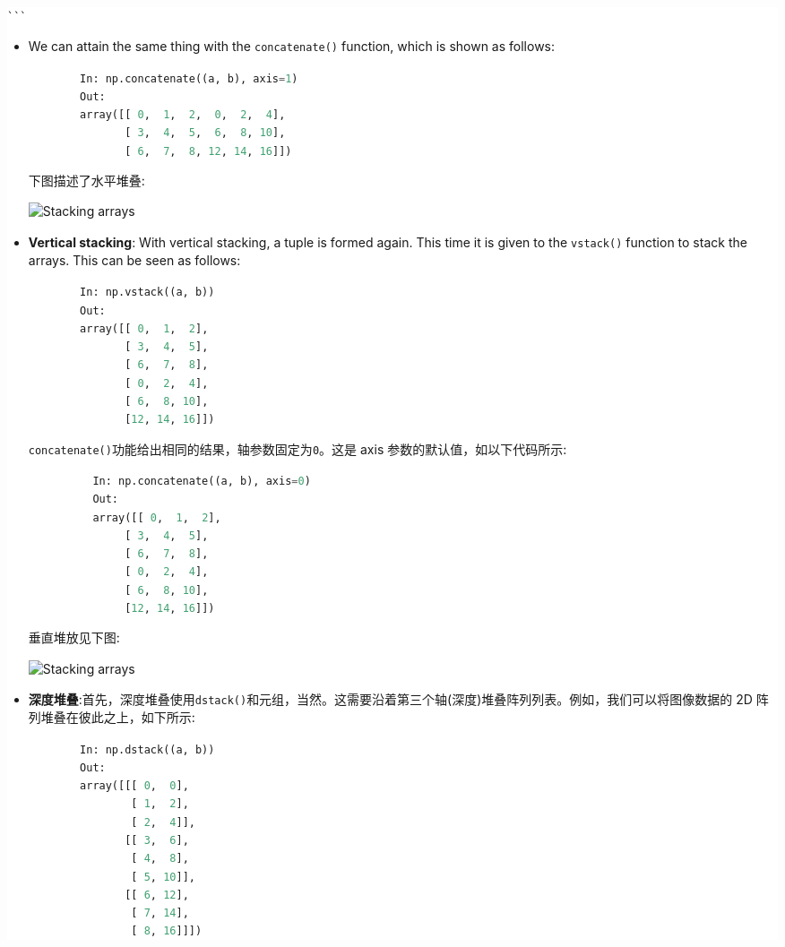     ```

*   We can attain the same thing with the `concatenate()` function, which is shown as follows:

    ```py
            In: np.concatenate((a, b), axis=1) 
            Out: 
            array([[ 0,  1,  2,  0,  2,  4], 
                   [ 3,  4,  5,  6,  8, 10], 
                   [ 6,  7,  8, 12, 14, 16]]) 

    ```

    下图描述了水平堆叠:

    ![Stacking arrays](graphics/02_02.jpg)

*   **Vertical stacking**: With vertical stacking, a tuple is formed again. This time it is given to the `vstack()` function to stack the arrays. This can be seen as follows:

    ```py
            In: np.vstack((a, b)) 
            Out: 
            array([[ 0,  1,  2], 
                   [ 3,  4,  5], 
                   [ 6,  7,  8], 
                   [ 0,  2,  4], 
                   [ 6,  8, 10], 
                   [12, 14, 16]]) 

    ```

    `concatenate()`功能给出相同的结果，轴参数固定为`0`。这是 axis 参数的默认值，如以下代码所示:

    ```py
              In: np.concatenate((a, b), axis=0) 
              Out: 
              array([[ 0,  1,  2], 
                   [ 3,  4,  5], 
                   [ 6,  7,  8], 
                   [ 0,  2,  4], 
                   [ 6,  8, 10], 
                   [12, 14, 16]]) 

    ```

    垂直堆放见下图:

    ![Stacking arrays](graphics/02_03.jpg)

*   **深度堆叠**:首先，深度堆叠使用`dstack()`和元组，当然。这需要沿着第三个轴(深度)堆叠阵列列表。例如，我们可以将图像数据的 2D 阵列堆叠在彼此之上，如下所示:

    ```py
            In: np.dstack((a, b)) 
            Out: 
            array([[[ 0,  0], 
                    [ 1,  2], 
                    [ 2,  4]], 
                   [[ 3,  6], 
                    [ 4,  8], 
                    [ 5, 10]], 
                   [[ 6, 12], 
                    [ 7, 14], 
                    [ 8, 16]]]) 
